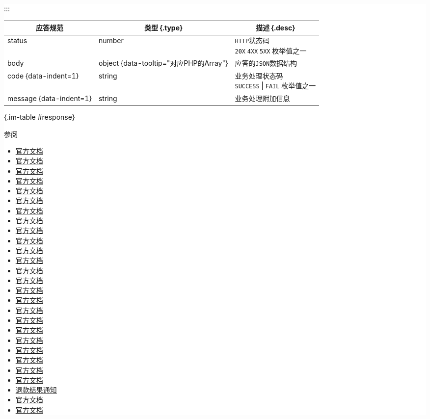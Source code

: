 :::

| 应答规范 | 类型 {.type} | 描述 {.desc}
| --- | --- | ---
| status | number | `HTTP`状态码<br/>`20X` `4XX` `5XX` 枚举值之一
| body | object {data-tooltip="对应PHP的Array"} | 应答的`JSON`数据结构
| code {data-indent=1} | string | 业务处理状态码<br/>`SUCCESS` \| `FAIL` 枚举值之一
| message {data-indent=1} | string | 业务处理附加信息

{.im-table #response}

参阅
- [官方文档](https://pay.weixin.qq.com/docs/merchant/apis/combine-payment/refunds/refund-result-notice.html)
- [官方文档](https://pay.weixin.qq.com/docs/partner/apis/combine-payment/refunds/refund-result-notice.html)
- [官方文档](https://pay.weixin.qq.com/docs/merchant/apis/combine-payment-identity/refunds/refund-result-notice.html)
- [官方文档](https://pay.weixin.qq.com/docs/partner/apis/combine-payment-identity/refunds/refund-result-notice.html)
- [官方文档](https://pay.weixin.qq.com/docs/partner/apis/ecommerce-refund/refund-result.html)
- [官方文档](https://pay.weixin.qq.com/docs/merchant/apis/h5-payment/refund-result-notice.html)
- [官方文档](https://pay.weixin.qq.com/docs/merchant/apis/in-app-payment/refund-result-notice.html)
- [官方文档](https://pay.weixin.qq.com/docs/merchant/apis/jsapi-payment/refund-result-notice.html)
- [官方文档](https://pay.weixin.qq.com/docs/merchant/apis/mini-program-payment/refund-result-notice.html)
- [官方文档](https://pay.weixin.qq.com/docs/merchant/apis/native-payment/refund-result-notice.html)
- [官方文档](https://pay.weixin.qq.com/docs/partner/apis/partner-h5-payment/refund-result-notice.html)
- [官方文档](https://pay.weixin.qq.com/docs/partner/apis/partner-in-app-payment/refund-result-notice.html)
- [官方文档](https://pay.weixin.qq.com/docs/partner/apis/partner-jsapi-payment/refund-result-notice.html)
- [官方文档](https://pay.weixin.qq.com/docs/partner/apis/partner-mini-program-payment/refund-result-notice.html)
- [官方文档](https://pay.weixin.qq.com/docs/partner/apis/partner-miniprogram-payment/refund-result-notice.html)
- [官方文档](https://pay.weixin.qq.com/docs/partner/apis/partner-native-payment/refund-result-notice.html)
- [官方文档](https://pay.weixin.qq.com/docs/partner/apis/partner-scannedpos-payment/refund-result-notice.html)
- [官方文档](https://pay.weixin.qq.com/docs/merchant/apis/personal-collections/refund-result.html)
- [官方文档](https://pay.weixin.qq.com/docs/merchant/apis/refund/refunds/refund-result-notice.html)
- [官方文档](https://pay.weixin.qq.com/docs/partner/apis/refund/refunds/refund-result-notice.html)
- [官方文档](https://pay.weixin.qq.com/docs/merchant/apis/weixin-pay-score/refunds/refund-result-notice.html)
- [官方文档](https://pay.weixin.qq.com/docs/merchant/apis/weixin-pay-score-no-confirm/refund-result-notice.html)
- [官方文档](https://pay.weixin.qq.com/docs/merchant/apis/wexin-pay-score-parking/refund-notification.html)
- [官方文档](https://pay.weixin.qq.com/docs/partner/apis/wexin-pay-score-parking/refund-notification.html)
- [退款结果通知](https://pay.weixin.qq.com/wiki/doc/apiv3/wxpay/ecommerce/refunds/chapter3_3.shtml)
- [官方文档](https://pay.weixin.qq.com/wiki/doc/api_external/ch/apis/chapter3_2_9.shtml)
- [官方文档](https://pay.weixin.qq.com/docs/merchant/apis/personal-collections/refund-result.html)
